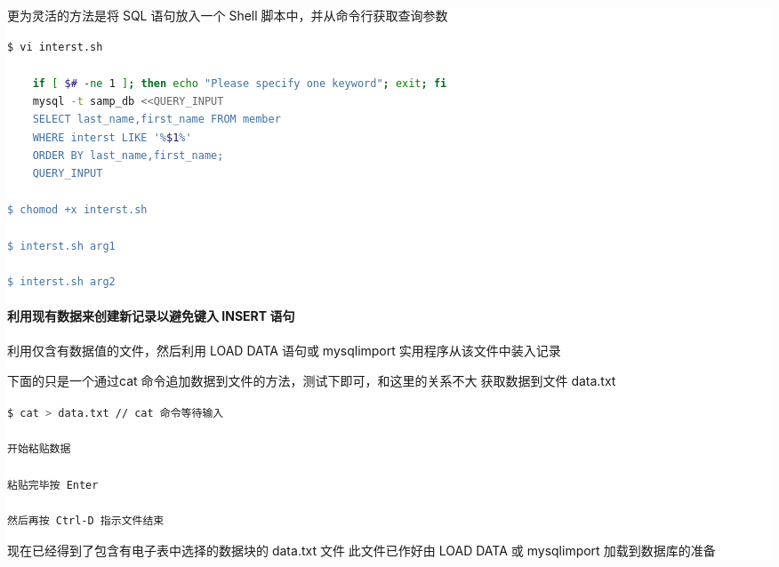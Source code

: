 更为灵活的方法是将 SQL 语句放入一个 Shell 脚本中，并从命令行获取查询参数
```bash
$ vi interst.sh

    if [ $# -ne 1 ]; then echo "Please specify one keyword"; exit; fi
    mysql -t samp_db <<QUERY_INPUT
    SELECT last_name,first_name FROM member
    WHERE interst LIKE '%$1%'
    ORDER BY last_name,first_name;
    QUERY_INPUT

$ chomod +x interst.sh

$ interst.sh arg1

$ interst.sh arg2
```

#### 利用现有数据来创建新记录以避免键入 INSERT 语句

利用仅含有数据值的文件，然后利用 LOAD DATA 语句或 mysqlimport 实用程序从该文件中装入记录

下面的只是一个通过cat 命令追加数据到文件的方法，测试下即可，和这里的关系不大
获取数据到文件 data.txt
```bash
$ cat > data.txt // cat 命令等待输入

开始粘贴数据

粘贴完毕按 Enter

然后再按 Ctrl-D 指示文件结束
```
现在已经得到了包含有电子表中选择的数据块的 data.txt 文件
此文件已作好由 LOAD DATA 或 mysqlimport 加载到数据库的准备

